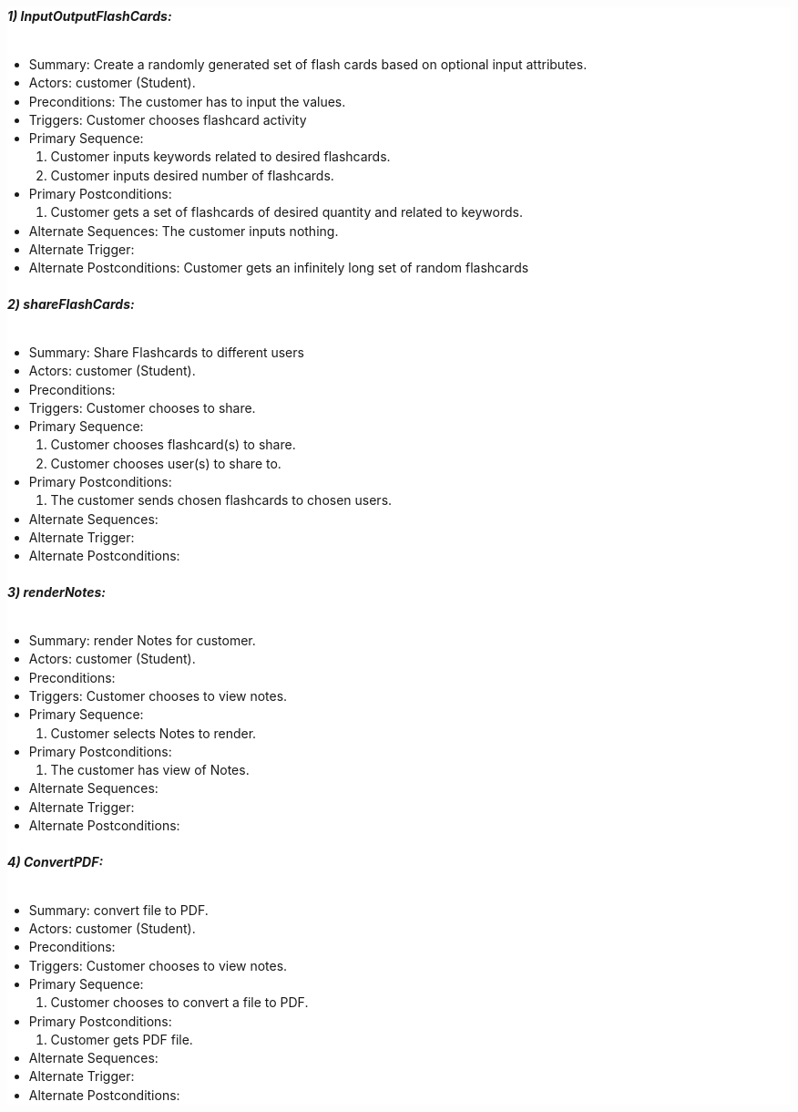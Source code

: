  

###### **1) InputOutputFlashCards:**

- Summary: Create a randomly generated set of flash cards based on optional input attributes.
- Actors: customer (Student).
- Preconditions: The customer has to input the values.
- Triggers: Customer chooses flashcard activity
- Primary Sequence:
  1) Customer inputs keywords related to desired flashcards.
  2) Customer inputs desired number of flashcards.
- Primary Postconditions:
  1) Customer gets a set of flashcards of desired quantity and related to keywords.
- Alternate Sequences: The customer inputs nothing.
- Alternate Trigger:
- Alternate Postconditions: Customer gets an infinitely long set of random flashcards



###### **2) shareFlashCards:**

- Summary: Share Flashcards to different users
- Actors: customer (Student).
- Preconditions: 
- Triggers: Customer chooses to share.
- Primary Sequence:
  1) Customer chooses flashcard(s) to share.
  2) Customer chooses user(s) to share to.
- Primary Postconditions:
  1) The customer sends chosen flashcards to chosen users.
- Alternate Sequences: 
- Alternate Trigger:
- Alternate Postconditions: 



###### **3) renderNotes:**

- Summary: render Notes for customer.
- Actors: customer (Student).
- Preconditions: 
- Triggers: Customer chooses to view notes.
- Primary Sequence:
  1) Customer selects Notes to render.
- Primary Postconditions:
  1) The customer has view of Notes.
- Alternate Sequences: 
- Alternate Trigger:
- Alternate Postconditions: 



###### **4) ConvertPDF:**

- Summary: convert file to PDF.
- Actors: customer (Student).
- Preconditions: 
- Triggers: Customer chooses to view notes.
- Primary Sequence:
  1) Customer chooses to convert a file to PDF.
- Primary Postconditions:
  1) Customer gets PDF file.
- Alternate Sequences: 
- Alternate Trigger:
- Alternate Postconditions: 
